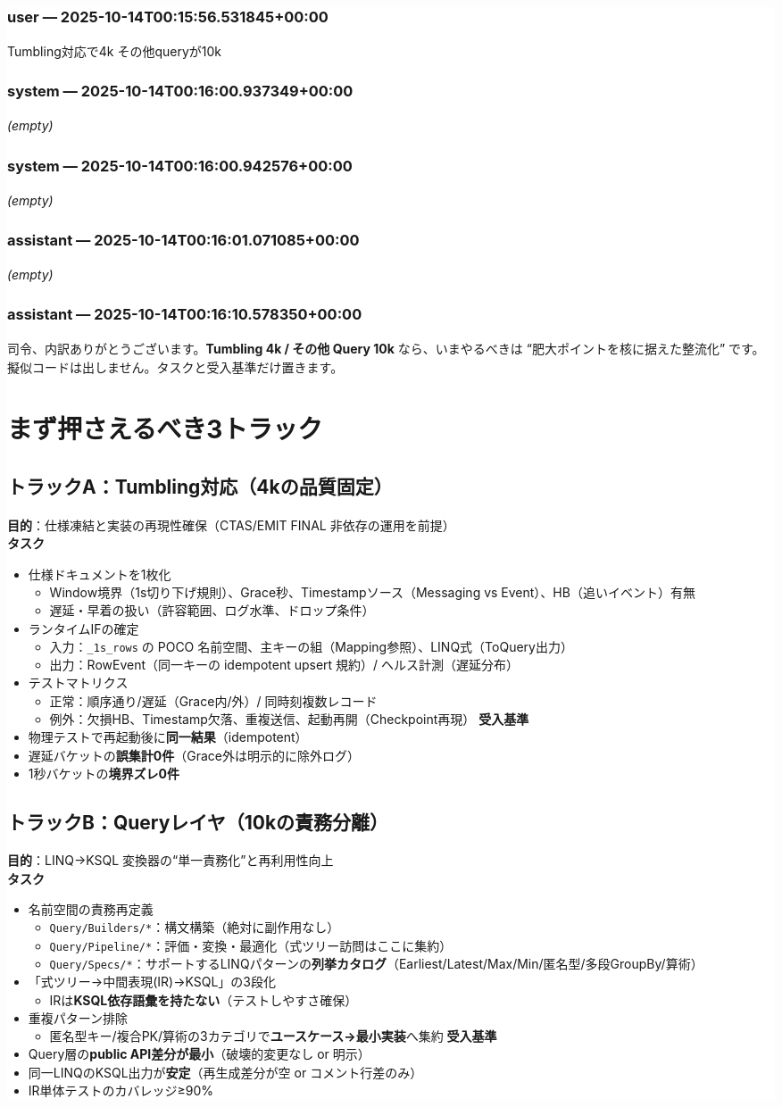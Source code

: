 ### user — 2025-10-14T00:15:56.531845+00:00

Tumbling対応で4k その他queryが10k

### system — 2025-10-14T00:16:00.937349+00:00

_(empty)_

### system — 2025-10-14T00:16:00.942576+00:00

_(empty)_

### assistant — 2025-10-14T00:16:01.071085+00:00

_(empty)_

### assistant — 2025-10-14T00:16:10.578350+00:00

司令、内訳ありがとうございます。**Tumbling 4k / その他 Query 10k** なら、いまやるべきは “肥大ポイントを核に据えた整流化” です。擬似コードは出しません。タスクと受入基準だけ置きます。

# まず押さえるべき3トラック

## トラックA：Tumbling対応（4kの品質固定）
**目的**：仕様凍結と実装の再現性確保（CTAS/EMIT FINAL 非依存の運用を前提）  
**タスク**
- 仕様ドキュメントを1枚化  
  - Window境界（1s切り下げ規則）、Grace秒、Timestampソース（Messaging vs Event）、HB（追いイベント）有無  
  - 遅延・早着の扱い（許容範囲、ログ水準、ドロップ条件）
- ランタイムIFの確定  
  - 入力：`_1s_rows` の POCO 名前空間、主キーの組（Mapping参照）、LINQ式（ToQuery出力）  
  - 出力：RowEvent（同一キーの idempotent upsert 規約）/ ヘルス計測（遅延分布）
- テストマトリクス  
  - 正常：順序通り/遅延（Grace内/外）/ 同時刻複数レコード  
  - 例外：欠損HB、Timestamp欠落、重複送信、起動再開（Checkpoint再現）
**受入基準**
- 物理テストで再起動後に**同一結果**（idempotent）  
- 遅延バケットの**誤集計0件**（Grace外は明示的に除外ログ）  
- 1秒バケットの**境界ズレ0件**

## トラックB：Queryレイヤ（10kの責務分離）
**目的**：LINQ→KSQL 変換器の“単一責務化”と再利用性向上  
**タスク**
- 名前空間の責務再定義  
  - `Query/Builders/*`：構文構築（絶対に副作用なし）  
  - `Query/Pipeline/*`：評価・変換・最適化（式ツリー訪問はここに集約）  
  - `Query/Specs/*`：サポートするLINQパターンの**列挙カタログ**（Earliest/Latest/Max/Min/匿名型/多段GroupBy/算術）  
- 「式ツリー→中間表現(IR)→KSQL」の3段化  
  - IRは**KSQL依存語彙を持たない**（テストしやすさ確保）
- 重複パターン排除  
  - 匿名型キー/複合PK/算術の3カテゴリで**ユースケース→最小実装**へ集約
**受入基準**
- Query層の**public API差分が最小**（破壊的変更なし or 明示）  
- 同一LINQのKSQL出力が**安定**（再生成差分が空 or コメント行差のみ）  
- IR単体テストのカバレッジ≥90%
